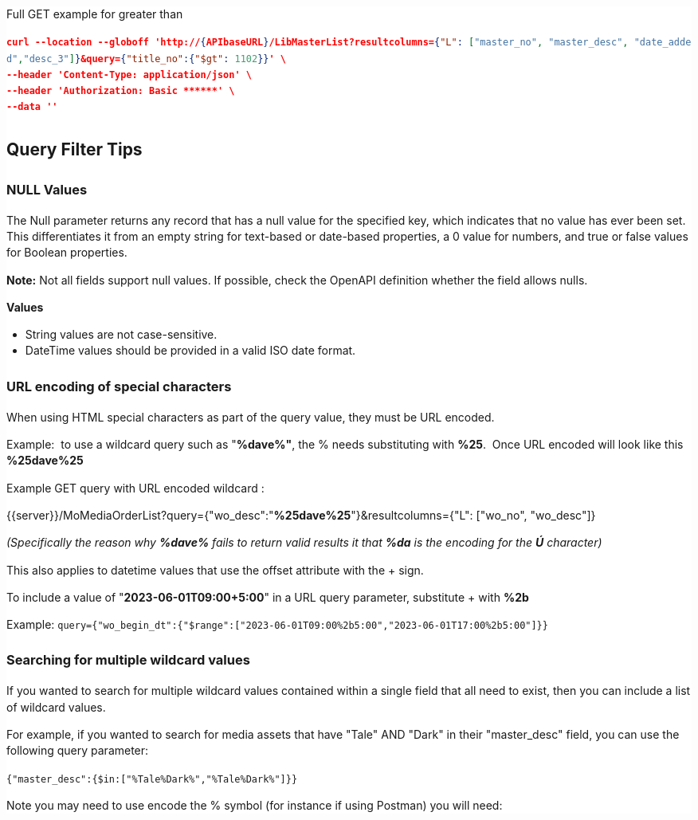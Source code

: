 Full GET example for greater than
```json
curl --location --globoff 'http://{APIbaseURL}/LibMasterList?resultcolumns={"L": ["master_no", "master_desc", "date_added","desc_3"]}&query={"title_no":{"$gt": 1102}}' \
--header 'Content-Type: application/json' \
--header 'Authorization: Basic ******' \
--data ''
```

## Query Filter Tips
### NULL Values
The Null parameter returns any record that has a null value for the specified key, which indicates that no value has ever been set. This differentiates it from an empty string for text-based or date-based properties, a 0 value for numbers, and true or false values for Boolean properties.

**Note:** Not all fields support null values. If possible, check the OpenAPI definition whether the field allows nulls.

**Values**  
- String values are not case-sensitive.  
- DateTime values should be provided in a valid ISO date format.

### URL encoding of special characters
When using HTML special characters as part of the query value, they must be URL encoded.

Example:  to use a wildcard query such as "**%dave%"**, the % needs substituting with **%25**.  Once URL encoded will look like this **%25dave%25**

Example GET query with URL encoded wildcard :

{{server}}/MoMediaOrderList?query={"wo\_desc":"**%25dave%25**"}&resultcolumns={"L": \["wo\_no", "wo\_desc"\]}

_(Specifically the reason why **%dave%** fails to return valid results it that **%da** is the encoding for the **Ú** character)_

This also applies to datetime values that use the offset attribute with the + sign.

To include a value of "**2023-06-01T09:00+5:00**" in a URL query parameter, substitute + with **%2b**

Example: 
`query={"wo_begin_dt":{"$range":["2023-06-01T09:00%2b5:00","2023-06-01T17:00%2b5:00"]}}`


### Searching for multiple wildcard values

If you wanted to search for multiple wildcard values contained within a single field that all need to exist, then you can include a list of wildcard values.

For example, if you wanted to search for media assets that have "Tale" AND "Dark" in their "master\_desc" field, you can use the following query parameter:

`{"master_desc":{$in:["%Tale%Dark%","%Tale%Dark%"]}}`

Note you may need to use encode the % symbol (for instance if using Postman) you will need:
